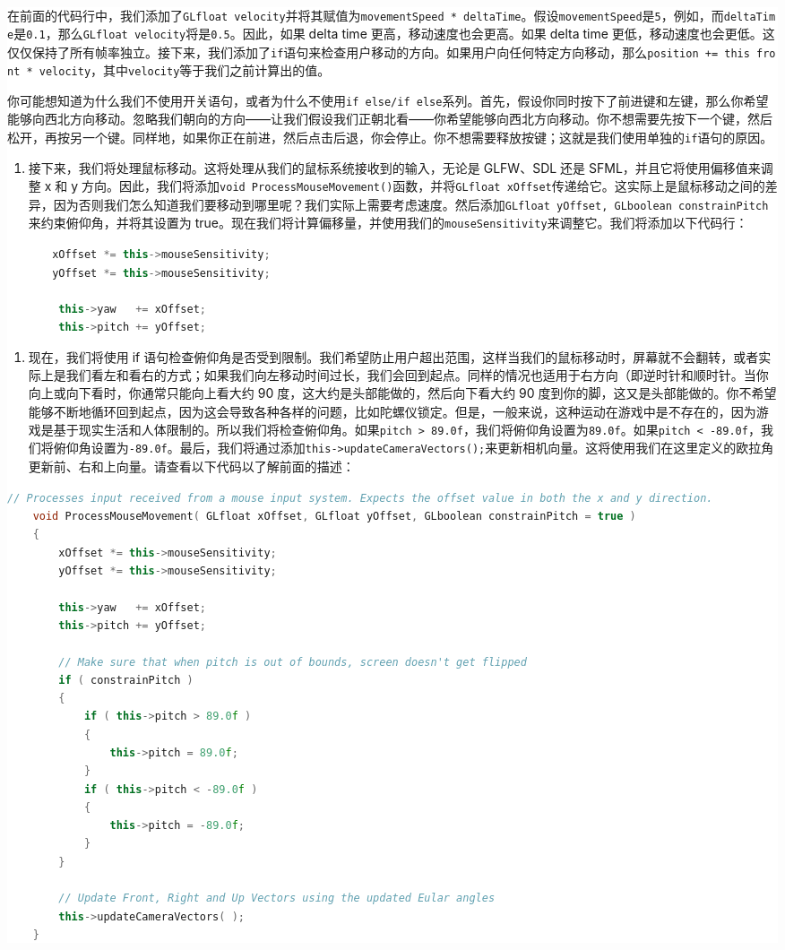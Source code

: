 在前面的代码行中，我们添加了`GLfloat velocity`并将其赋值为`movementSpeed * deltaTime`。假设`movementSpeed`是`5`，例如，而`deltaTime`是`0.1`，那么`GLfloat velocity`将是`0.5`。因此，如果 delta time 更高，移动速度也会更高。如果 delta time 更低，移动速度也会更低。这仅仅保持了所有帧率独立。接下来，我们添加了`if`语句来检查用户移动的方向。如果用户向任何特定方向移动，那么`position += this front * velocity`，其中`velocity`等于我们之前计算出的值。

你可能想知道为什么我们不使用开关语句，或者为什么不使用`if else/if else`系列。首先，假设你同时按下了前进键和左键，那么你希望能够向西北方向移动。忽略我们朝向的方向——让我们假设我们正朝北看——你希望能够向西北方向移动。你不想需要先按下一个键，然后松开，再按另一个键。同样地，如果你正在前进，然后点击后退，你会停止。你不想需要释放按键；这就是我们使用单独的`if`语句的原因。

1.  接下来，我们将处理鼠标移动。这将处理从我们的鼠标系统接收到的输入，无论是 GLFW、SDL 还是 SFML，并且它将使用偏移值来调整 x 和 y 方向。因此，我们将添加`void ProcessMouseMovement()`函数，并将`GLfloat xOffset`传递给它。这实际上是鼠标移动之间的差异，因为否则我们怎么知道我们要移动到哪里呢？我们实际上需要考虑速度。然后添加`GLfloat yOffset, GLboolean constrainPitch`来约束俯仰角，并将其设置为 true。现在我们将计算偏移量，并使用我们的`mouseSensitivity`来调整它。我们将添加以下代码行：

```cpp
       xOffset *= this->mouseSensitivity;
       yOffset *= this->mouseSensitivity;

        this->yaw   += xOffset;
        this->pitch += yOffset;
```

1.  现在，我们将使用 if 语句检查俯仰角是否受到限制。我们希望防止用户超出范围，这样当我们的鼠标移动时，屏幕就不会翻转，或者实际上是我们看左和看右的方式；如果我们向左移动时间过长，我们会回到起点。同样的情况也适用于右方向（即逆时针和顺时针。当你向上或向下看时，你通常只能向上看大约 90 度，这大约是头部能做的，然后向下看大约 90 度到你的脚，这又是头部能做的。你不希望能够不断地循环回到起点，因为这会导致各种各样的问题，比如陀螺仪锁定。但是，一般来说，这种运动在游戏中是不存在的，因为游戏是基于现实生活和人体限制的。所以我们将检查俯仰角。如果`pitch > 89.0f`，我们将俯仰角设置为`89.0f`。如果`pitch < -89.0f`，我们将俯仰角设置为`-89.0f`。最后，我们将通过添加`this->updateCameraVectors();`来更新相机向量。这将使用我们在这里定义的欧拉角更新前、右和上向量。请查看以下代码以了解前面的描述：

```cpp
// Processes input received from a mouse input system. Expects the offset value in both the x and y direction.
    void ProcessMouseMovement( GLfloat xOffset, GLfloat yOffset, GLboolean constrainPitch = true )
    {
        xOffset *= this->mouseSensitivity;
        yOffset *= this->mouseSensitivity;

        this->yaw   += xOffset;
        this->pitch += yOffset;

        // Make sure that when pitch is out of bounds, screen doesn't get flipped
        if ( constrainPitch )
        {
            if ( this->pitch > 89.0f )
            {
                this->pitch = 89.0f;
            }
            if ( this->pitch < -89.0f )
            {
                this->pitch = -89.0f;
            }
        }

        // Update Front, Right and Up Vectors using the updated Eular angles
        this->updateCameraVectors( );
    }
```
